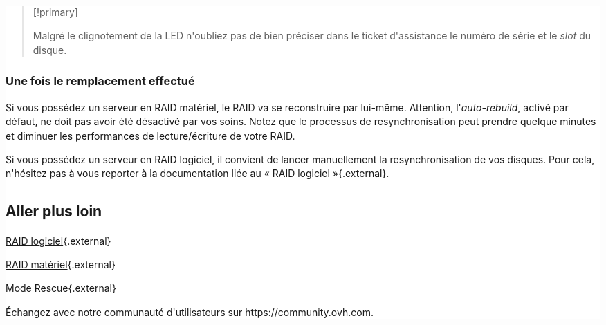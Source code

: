 
> [!primary]
>
> Malgré le clignotement de la LED n'oubliez pas de bien préciser dans le ticket d'assistance le numéro de série et le *slot* du disque.
> 

### Une fois le remplacement effectué

Si vous possédez un serveur en RAID matériel, le RAID va se reconstruire par lui-même. Attention, l'*auto-rebuild*, activé par défaut, ne doit pas avoir été désactivé par vos soins. Notez que le processus de resynchronisation peut prendre quelque minutes et diminuer les performances de lecture/écriture de votre RAID.

Si vous possédez un serveur en RAID logiciel, il convient de lancer manuellement la resynchronisation de vos disques. Pour cela, n'hésitez pas à vous reporter à la documentation liée au [« RAID logiciel »](https://docs.ovh.com/fr/dedicated/raid-soft){.external}.


## Aller plus loin

[RAID logiciel](https://docs.ovh.com/fr/dedicated/raid-soft){.external}

[RAID matériel](https://docs.ovh.com/fr/dedicated/raid-hard){.external}

[Mode Rescue](https://docs.ovh.com/fr/dedicated/ovh-rescue/){.external}


Échangez avec notre communauté d'utilisateurs sur <https://community.ovh.com>.
